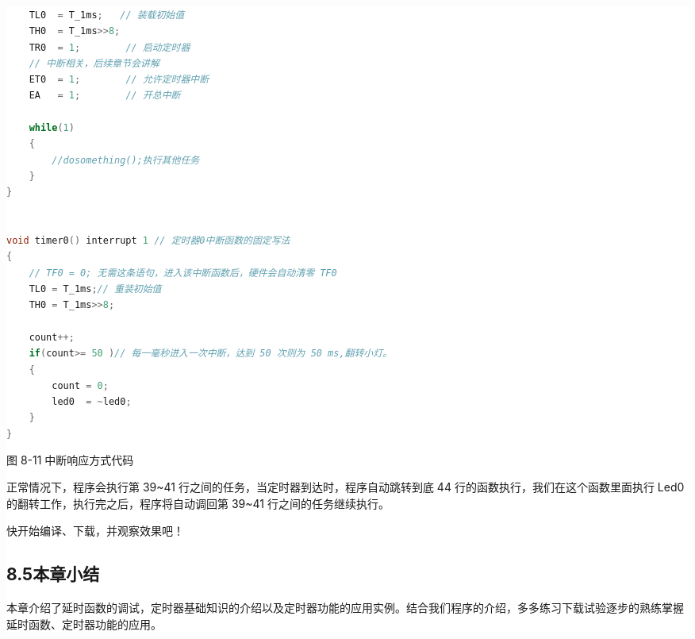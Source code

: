 ```c
    TL0  = T_1ms;   // 装载初始值
    TH0  = T_1ms>>8;
    TR0  = 1;        // 启动定时器
    // 中断相关，后续章节会讲解
    ET0  = 1;        // 允许定时器中断
    EA   = 1;        // 开总中断

    while(1)
    {
        //dosomething();执行其他任务
    }
}


void timer0() interrupt 1 // 定时器0中断函数的固定写法
{
    // TF0 = 0; 无需这条语句，进入该中断函数后，硬件会自动清零 TF0
    TL0 = T_1ms;// 重装初始值
    TH0 = T_1ms>>8;
    
    count++;
    if(count>= 50 )// 每一毫秒进入一次中断，达到 50 次则为 50 ms,翻转小灯。
    {
        count = 0;
        led0  = ~led0;
    }
}
```

图 8-11 中断响应方式代码

正常情况下，程序会执行第 39~41 行之间的任务，当定时器到达时，程序自动跳转到底 44 行的函数执行，我们在这个函数里面执行 Led0 的翻转工作，执行完之后，程序将自动调回第 39~41 行之间的任务继续执行。

快开始编译、下载，并观察效果吧！

## 8.5本章小结

本章介绍了延时函数的调试，定时器基础知识的介绍以及定时器功能的应用实例。结合我们程序的介绍，多多练习下载试验逐步的熟练掌握延时函数、定时器功能的应用。
